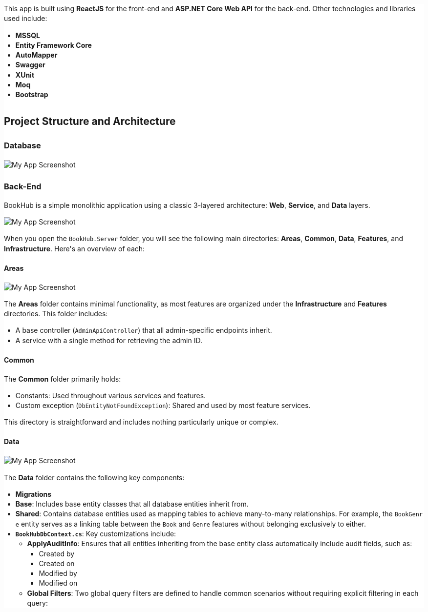 This app is built using **ReactJS** for the front-end and **ASP.NET Core Web API** for the back-end. Other technologies and libraries used include:

- **MSSQL**
- **Entity Framework Core**
- **AutoMapper**
- **Swagger**
- **XUnit**
- **Moq**
- **Bootstrap**

## Project Structure and Architecture

### Database

![My App Screenshot](./screenshots/db.png)

### Back-End

BookHub is a simple monolithic application using a classic 3-layered architecture: **Web**, **Service**, and **Data** layers.

![My App Screenshot](./screenshots/server.png)

When you open the `BookHub.Server` folder, you will see the following main directories: **Areas**, **Common**, **Data**, **Features**, and **Infrastructure**. Here's an overview of each:

#### Areas

![My App Screenshot](./screenshots/areas.png)

The **Areas** folder contains minimal functionality, as most features are organized under the **Infrastructure** and **Features** directories. This folder includes:

- A base controller (`AdminApiController`) that all admin-specific endpoints inherit.
- A service with a single method for retrieving the admin ID.

#### Common

The **Common** folder primarily holds:

- Constants: Used throughout various services and features.
- Custom exception (`DbEntityNotFoundException`): Shared and used by most feature services.

This directory is straightforward and includes nothing particularly unique or complex.

#### Data

![My App Screenshot](./screenshots/data.png)

The **Data** folder contains the following key components:

- **Migrations**
- **Base**: Includes base entity classes that all database entities inherit from.
- **Shared**: Contains database entities used as mapping tables to achieve many-to-many relationships. For example, the `BookGenre` entity serves as a linking table between the `Book` and `Genre` features without belonging exclusively to either.
- **`BookHubDbContext.cs`**: Key customizations include:
  - **ApplyAuditInfo**: Ensures that all entities inheriting from the base entity class automatically include audit fields, such as:
    - Created by
    - Created on
    - Modified by
    - Modified on
  - **Global Filters**: Two global query filters are defined to handle common scenarios without requiring explicit filtering in each query: